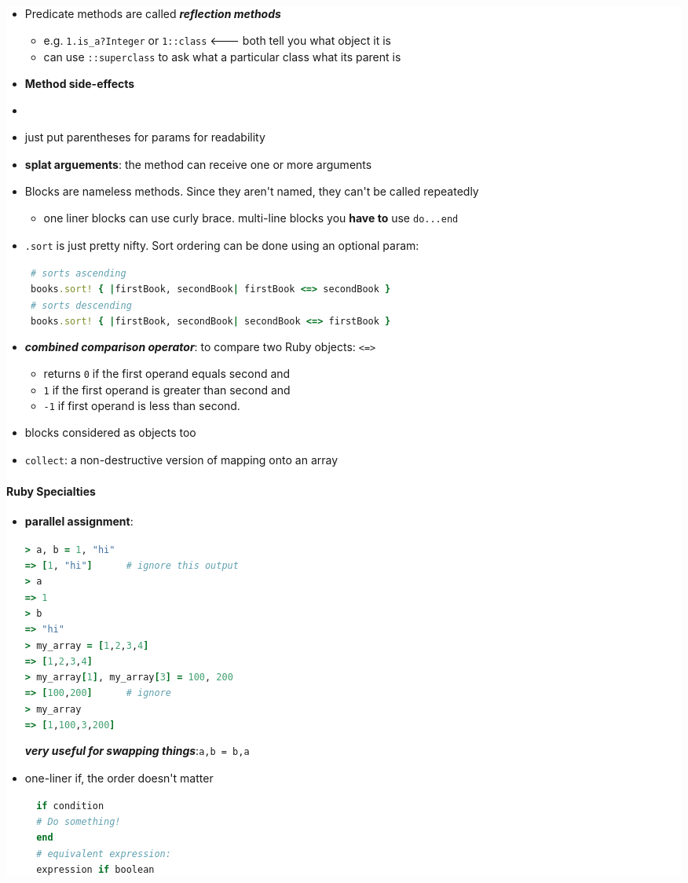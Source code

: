 - Predicate methods are called **_reflection methods_**

  - e.g. `1.is_a?Integer` or `1::class` <--- both tell you what object it is
  - can use `::superclass` to ask what a particular class what its parent is

- **Method side-effects**
-

* just put parentheses for params for readability
* **splat arguements**: the method can receive one or more arguments
* Blocks are nameless methods. Since they aren't named, they can't be called repeatedly

  - one liner blocks can use curly brace. multi-line blocks you **have to** use `do...end`

* `.sort` is just pretty nifty. Sort ordering can be done using an optional param:

  ```ruby
   # sorts ascending
   books.sort! { |firstBook, secondBook| firstBook <=> secondBook }
   # sorts descending
   books.sort! { |firstBook, secondBook| secondBook <=> firstBook }
  ```

* **_combined comparison operator_**: to compare two Ruby objects: `<=>`

  - returns `0` if the first operand equals second and
  - `1` if the first operand is greater than second and
  - `-1` if first operand is less than second.

* blocks considered as objects too

* `collect`: a non-destructive version of mapping onto an array

#### Ruby Specialties

- **parallel assignment**:

  ```ruby
  > a, b = 1, "hi"
  => [1, "hi"]      # ignore this output
  > a
  => 1
  > b
  => "hi"
  > my_array = [1,2,3,4]
  => [1,2,3,4]
  > my_array[1], my_array[3] = 100, 200
  => [100,200]      # ignore
  > my_array
  => [1,100,3,200]
  ```

  **_very useful for swapping things_**:`a,b = b,a`

- one-liner if, the order doesn't matter

  ```ruby
    if condition
    # Do something!
    end
    # equivalent expression:
    expression if boolean
  ```
